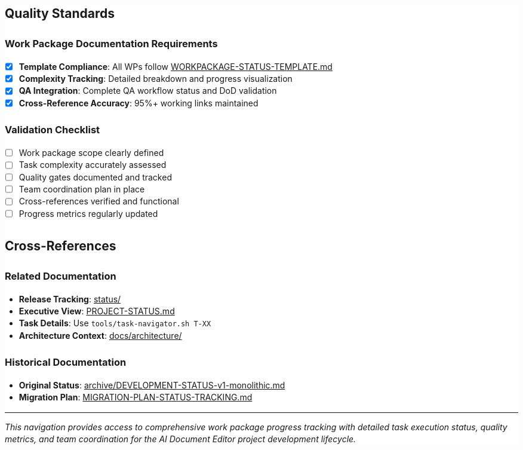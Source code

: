 ## Quality Standards

### Work Package Documentation Requirements
- [x] **Template Compliance**: All WPs follow [WORKPACKAGE-STATUS-TEMPLATE.md](../../templates/WORKPACKAGE-STATUS-TEMPLATE.md)
- [x] **Complexity Tracking**: Detailed breakdown and progress visualization
- [x] **QA Integration**: Complete QA workflow status and DoD validation
- [x] **Cross-Reference Accuracy**: 95%+ working links maintained

### Validation Checklist
- [ ] Work package scope clearly defined
- [ ] Task complexity accurately assessed
- [ ] Quality gates documented and tracked
- [ ] Team coordination plan in place
- [ ] Cross-references verified and functional
- [ ] Progress metrics regularly updated

## Cross-References

### Related Documentation
- **Release Tracking**: [status/](../status/)
- **Executive View**: [PROJECT-STATUS.md](../PROJECT-STATUS.md)
- **Task Details**: Use `tools/task-navigator.sh T-XX`
- **Architecture Context**: [docs/architecture/](../../architecture/)

### Historical Documentation
- **Original Status**: [archive/DEVELOPMENT-STATUS-v1-monolithic.md](../archive/DEVELOPMENT-STATUS-v1-monolithic.md)
- **Migration Plan**: [MIGRATION-PLAN-STATUS-TRACKING.md](../MIGRATION-PLAN-STATUS-TRACKING.md)

---

*This navigation provides access to comprehensive work package progress tracking with detailed task execution status, quality metrics, and team coordination for the AI Document Editor project development lifecycle.*